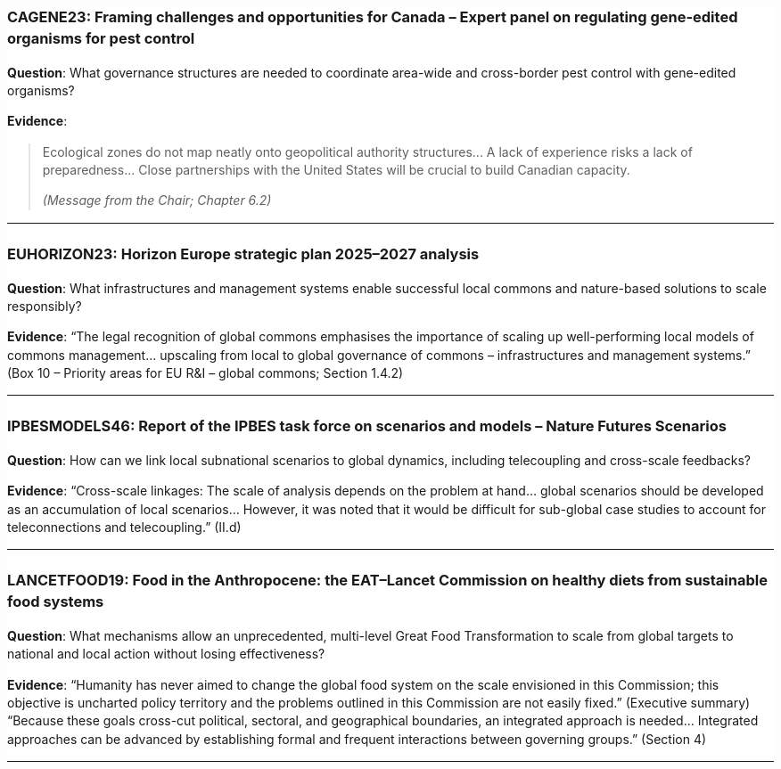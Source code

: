 
### CAGENE23: Framing challenges and opportunities for Canada – Expert panel on regulating gene-edited organisms for pest control

**Question**: What governance structures are needed to coordinate area-wide and cross-border pest control with gene-edited organisms?

**Evidence**: 

> Ecological zones do not map neatly onto geopolitical authority structures... A lack of experience risks a lack of preparedness... Close partnerships with the United States will be crucial to build Canadian capacity.
>
> *(Message from the Chair; Chapter 6.2)*



---

### EUHORIZON23: Horizon Europe strategic plan 2025–2027 analysis

**Question**: What infrastructures and management systems enable successful local commons and nature-based solutions to scale responsibly?

**Evidence**: “The legal recognition of global commons emphasises the importance of scaling up well-performing local models of commons management... upscaling from local to global governance of commons – infrastructures and management systems.” (Box 10 – Priority areas for EU R&I – global commons; Section 1.4.2)

---

### IPBESMODELS46: Report of the IPBES task force on scenarios and models – Nature Futures Scenarios

**Question**: How can we link local subnational scenarios to global dynamics, including telecoupling and cross-scale feedbacks?

**Evidence**: “Cross-scale linkages: The scale of analysis depends on the problem at hand… global scenarios should be developed as an accumulation of local scenarios… However, it was noted that it would be difficult for sub-global case studies to account for teleconnections and telecoupling.” (II.d)

---

### LANCETFOOD19: Food in the Anthropocene: the EAT–Lancet Commission on healthy diets from sustainable food systems

**Question**: What mechanisms allow an unprecedented, multi-level Great Food Transformation to scale from global targets to national and local action without losing effectiveness?

**Evidence**: “Humanity has never aimed to change the global food system on the scale envisioned in this Commission; this objective is uncharted policy territory and the problems outlined in this Commission are not easily fixed.” (Executive summary)
“Because these goals cross-cut political, sectoral, and geographical boundaries, an integrated approach is needed… Integrated approaches can be advanced by establishing formal and frequent interactions between governing groups.” (Section 4)

---